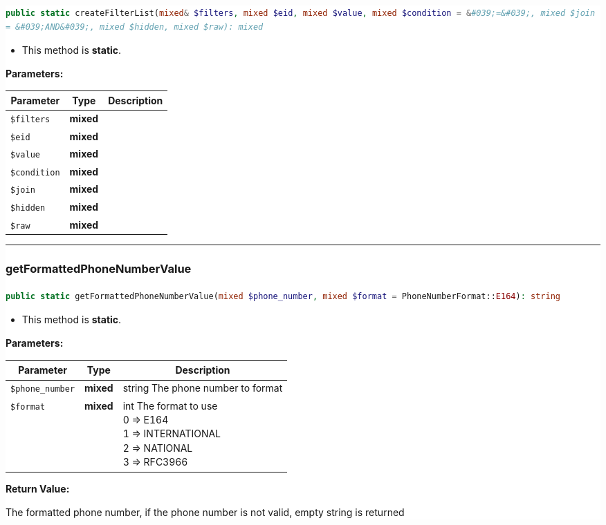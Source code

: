 ```php
public static createFilterList(mixed& $filters, mixed $eid, mixed $value, mixed $condition = &#039;=&#039;, mixed $join = &#039;AND&#039;, mixed $hidden, mixed $raw): mixed
```



* This method is **static**.




**Parameters:**

| Parameter | Type | Description |
|-----------|------|-------------|
| `$filters` | **mixed** |  |
| `$eid` | **mixed** |  |
| `$value` | **mixed** |  |
| `$condition` | **mixed** |  |
| `$join` | **mixed** |  |
| `$hidden` | **mixed** |  |
| `$raw` | **mixed** |  |





***

### getFormattedPhoneNumberValue



```php
public static getFormattedPhoneNumberValue(mixed $phone_number, mixed $format = PhoneNumberFormat::E164): string
```



* This method is **static**.




**Parameters:**

| Parameter | Type | Description |
|-----------|------|-------------|
| `$phone_number` | **mixed** | string The phone number to format |
| `$format` | **mixed** | int The format to use<br />0 =&gt; E164<br />1 =&gt; INTERNATIONAL<br />2 =&gt; NATIONAL<br />3 =&gt; RFC3966 |


**Return Value:**

The formatted phone number, if the phone number is not valid, empty string is returned
